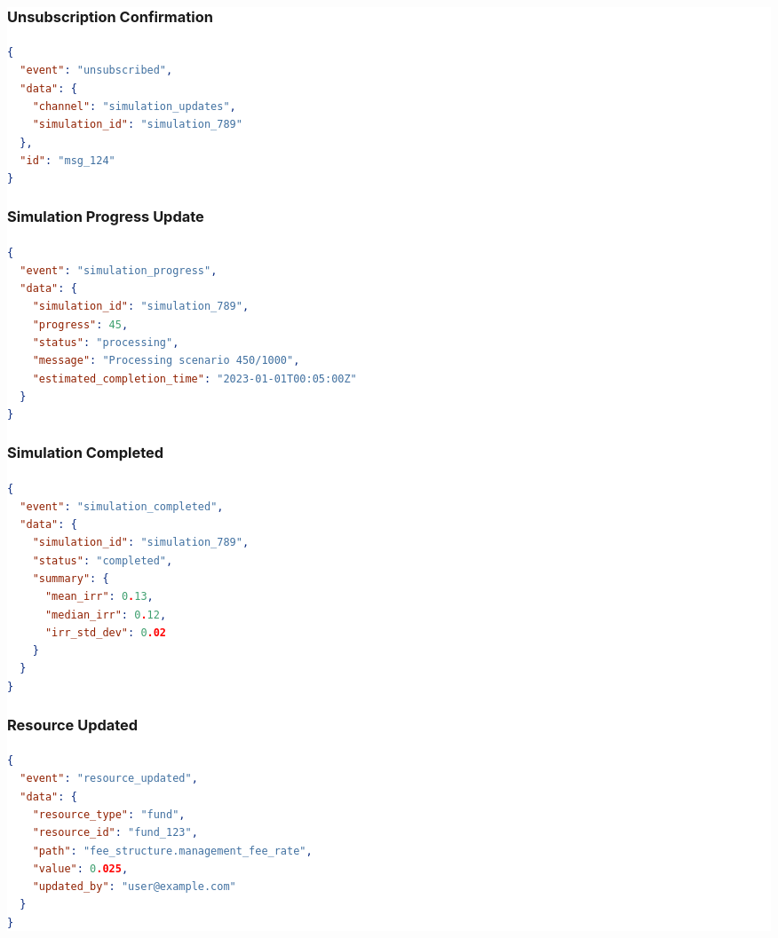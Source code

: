 ### Unsubscription Confirmation

```json
{
  "event": "unsubscribed",
  "data": {
    "channel": "simulation_updates",
    "simulation_id": "simulation_789"
  },
  "id": "msg_124"
}
```

### Simulation Progress Update

```json
{
  "event": "simulation_progress",
  "data": {
    "simulation_id": "simulation_789",
    "progress": 45,
    "status": "processing",
    "message": "Processing scenario 450/1000",
    "estimated_completion_time": "2023-01-01T00:05:00Z"
  }
}
```

### Simulation Completed

```json
{
  "event": "simulation_completed",
  "data": {
    "simulation_id": "simulation_789",
    "status": "completed",
    "summary": {
      "mean_irr": 0.13,
      "median_irr": 0.12,
      "irr_std_dev": 0.02
    }
  }
}
```

### Resource Updated

```json
{
  "event": "resource_updated",
  "data": {
    "resource_type": "fund",
    "resource_id": "fund_123",
    "path": "fee_structure.management_fee_rate",
    "value": 0.025,
    "updated_by": "user@example.com"
  }
}
```
